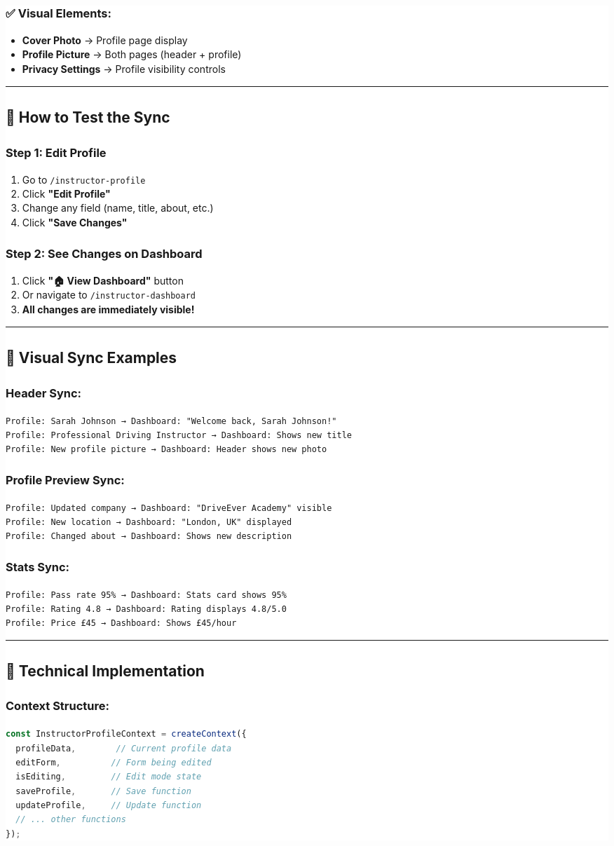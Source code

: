 ### **✅ Visual Elements:**
- **Cover Photo** → Profile page display
- **Profile Picture** → Both pages (header + profile)
- **Privacy Settings** → Profile visibility controls

---

## 🚀 **How to Test the Sync**

### **Step 1: Edit Profile**
1. Go to `/instructor-profile`
2. Click **"Edit Profile"**
3. Change any field (name, title, about, etc.)
4. Click **"Save Changes"**

### **Step 2: See Changes on Dashboard**
1. Click **"🏠 View Dashboard"** button
2. Or navigate to `/instructor-dashboard`
3. **All changes are immediately visible!**

---

## 🎨 **Visual Sync Examples**

### **Header Sync:**
```
Profile: Sarah Johnson → Dashboard: "Welcome back, Sarah Johnson!"
Profile: Professional Driving Instructor → Dashboard: Shows new title
Profile: New profile picture → Dashboard: Header shows new photo
```

### **Profile Preview Sync:**
```
Profile: Updated company → Dashboard: "DriveEver Academy" visible
Profile: New location → Dashboard: "London, UK" displayed
Profile: Changed about → Dashboard: Shows new description
```

### **Stats Sync:**
```
Profile: Pass rate 95% → Dashboard: Stats card shows 95%
Profile: Rating 4.8 → Dashboard: Rating displays 4.8/5.0
Profile: Price £45 → Dashboard: Shows £45/hour
```

---

## 🔧 **Technical Implementation**

### **Context Structure:**
```javascript
const InstructorProfileContext = createContext({
  profileData,        // Current profile data
  editForm,          // Form being edited
  isEditing,         // Edit mode state
  saveProfile,       // Save function
  updateProfile,     // Update function
  // ... other functions
});
```
